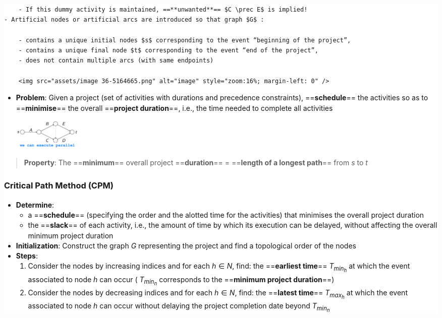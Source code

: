         - If this dummy activity is maintained, ==**unwanted**== $C \prec E$ is implied!
    - Artificial nodes or artificial arcs are introduced so that graph $G$ :
      
        - contains a unique initial nodes $s$ corresponding to the event “beginning of the project”,
        - contains a unique final node $t$ corresponding to the event “end of the project”,
        - does not contain multiple arcs (with same endpoints)
        
        <img src="assets/image 36-5164665.png" alt="image" style="zoom:16%; margin-left: 0" />
    
- **Problem**: Given a project (set of activities with durations and precedence constraints), ==**schedule**== the activities so as to ==**minimise**== the overall ==**project duration**==, i.e., the time needed to complete all activities
  
    <img src="assets/image 37.png" alt="image" style="zoom:12%; margin-left: 0" />

  

> **Property**: The ==**minimum**== overall project ==**duration**== = ==**length of a longest path**== from $s$ to $t$

  

### Critical Path Method (CPM)

- **Determine**:
    - a ==**schedule**== (specifying the order and the alotted time for the activities) that minimises the overall project duration
    - the ==**slack**== of each activity, i.e., the amount of time by which its execution can be delayed, without affecting the overall minimum project duration
- **Initialization**: Construct the graph $G$ representing the project and find a topological order of the nodes
- **Steps**:
    1. Consider the nodes by increasing indices and for each $h \in N$, find: the ==**earliest time**== $T_{min_h}$ at which the event associated to node $h$ can occur ( $T_{min_n}$ corresponds to the ==**minimum project duration**==)
    2. Consider the nodes by decreasing indices and for each $h \in N$, find: the ==**latest time**== $T_{max_h}$ at which the event associated to node $h$ can occur without delaying the project completion date beyond $T_{min_n}$